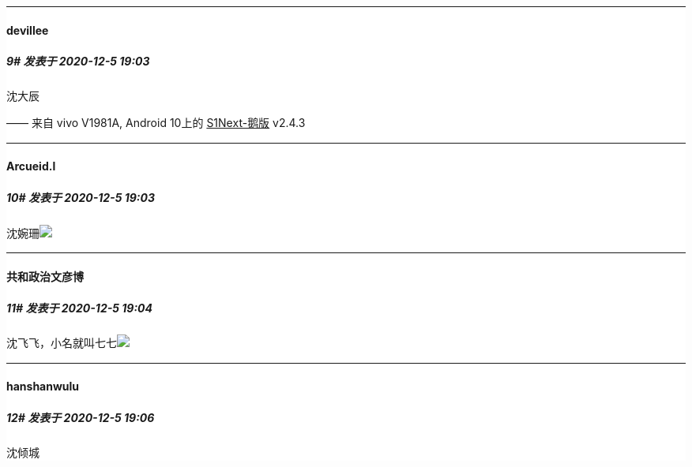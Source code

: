 





*****

####  devillee  
##### 9#       发表于 2020-12-5 19:03




沈大辰

—— 来自 vivo V1981A, Android 10上的 [S1Next-鹅版](https://github.com/ykrank/S1-Next/releases) v2.4.3







*****

####  Arcueid.l  
##### 10#       发表于 2020-12-5 19:03




沈婉珊<img src="https://static.saraba1st.com/image/smiley/face2017/245.png" referrerpolicy="no-referrer">







*****

####  共和政治文彦博  
##### 11#       发表于 2020-12-5 19:04




沈飞飞，小名就叫七七<img src="https://static.saraba1st.com/image/smiley/face2017/067.png" referrerpolicy="no-referrer">







*****

####  hanshanwulu  
##### 12#       发表于 2020-12-5 19:06




沈倾城




